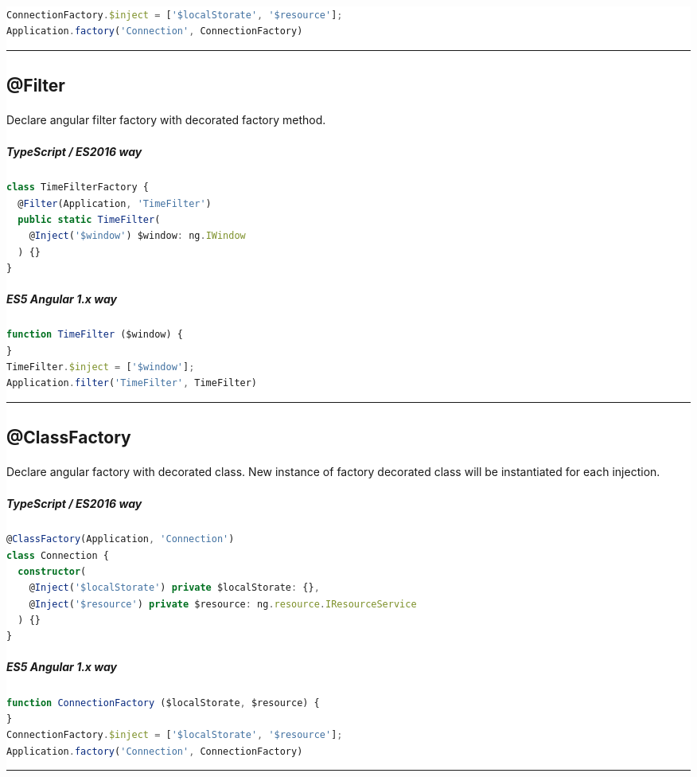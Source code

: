 ``` javascript
ConnectionFactory.$inject = ['$localStorate', '$resource'];
Application.factory('Connection', ConnectionFactory)
```

---

## @Filter
Declare angular filter factory with decorated factory method.

##### TypeScript / ES2016 way
``` typescript
class TimeFilterFactory {
  @Filter(Application, 'TimeFilter')
  public static TimeFilter(
    @Inject('$window') $window: ng.IWindow
  ) {}
}

```

##### ES5 Angular 1.x way
``` javascript
function TimeFilter ($window) {
}
TimeFilter.$inject = ['$window'];
Application.filter('TimeFilter', TimeFilter)
```

---

## @ClassFactory
Declare angular factory with decorated class.
New instance of factory decorated class will be instantiated for each injection.

##### TypeScript / ES2016 way
``` typescript
@ClassFactory(Application, 'Connection')
class Connection {
  constructor(
    @Inject('$localStorate') private $localStorate: {},
    @Inject('$resource') private $resource: ng.resource.IResourceService
  ) {}
}

```

##### ES5 Angular 1.x way
``` javascript
function ConnectionFactory ($localStorate, $resource) {
}
ConnectionFactory.$inject = ['$localStorate', '$resource'];
Application.factory('Connection', ConnectionFactory)
```

---